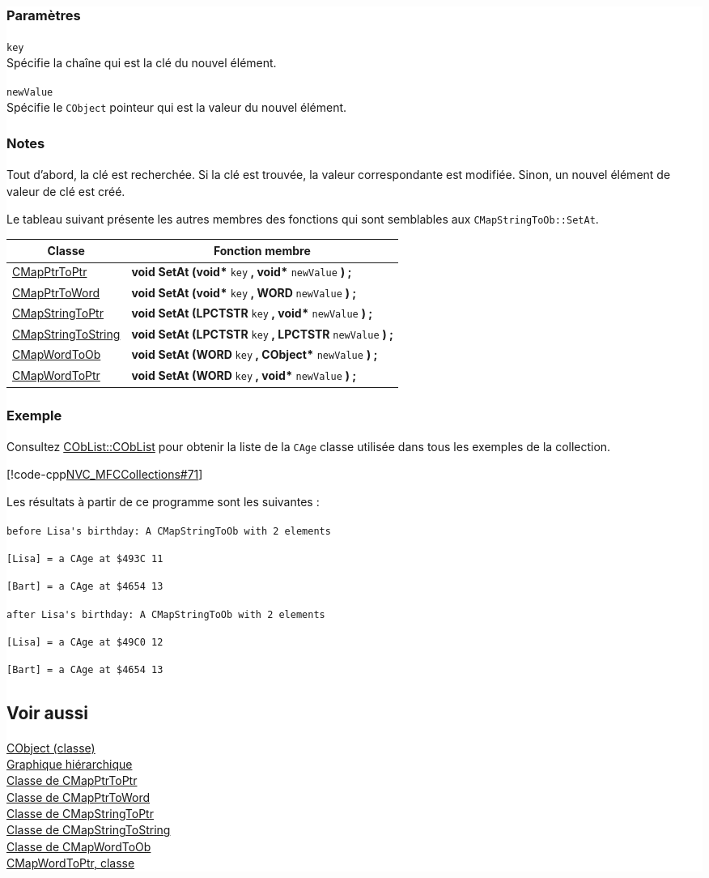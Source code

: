### <a name="parameters"></a>Paramètres  
 `key`  
 Spécifie la chaîne qui est la clé du nouvel élément.  
  
 `newValue`  
 Spécifie le `CObject` pointeur qui est la valeur du nouvel élément.  
  
### <a name="remarks"></a>Notes  
 Tout d’abord, la clé est recherchée. Si la clé est trouvée, la valeur correspondante est modifiée. Sinon, un nouvel élément de valeur de clé est créé.  
  
 Le tableau suivant présente les autres membres des fonctions qui sont semblables aux `CMapStringToOb::SetAt`.  
  
|Classe|Fonction membre|  
|-----------|---------------------|  
|[CMapPtrToPtr](../../mfc/reference/cmapptrtoptr-class.md)|**void SetAt (void\***  `key` **, void\***  `newValue` **) ;**|  
|[CMapPtrToWord](../../mfc/reference/cmapptrtoword-class.md)|**void SetAt (void\***  `key` **, WORD** `newValue` **) ;**|  
|[CMapStringToPtr](../../mfc/reference/cmapstringtoptr-class.md)|**void SetAt (LPCTSTR** `key` **, void\***  `newValue` **) ;**|  
|[CMapStringToString](../../mfc/reference/cmapstringtostring-class.md)|**void SetAt (LPCTSTR** `key` **, LPCTSTR** `newValue` **) ;**|  
|[CMapWordToOb](../../mfc/reference/cmapwordtoob-class.md)|**void SetAt (WORD** `key` **, CObject\***  `newValue` **) ;**|  
|[CMapWordToPtr](../../mfc/reference/cmapwordtoptr-class.md)|**void SetAt (WORD** `key` **, void\***  `newValue` **) ;**|  
  
### <a name="example"></a>Exemple  
 Consultez [CObList::CObList](../../mfc/reference/coblist-class.md#coblist) pour obtenir la liste de la `CAge` classe utilisée dans tous les exemples de la collection.  
  
 [!code-cpp[NVC_MFCCollections#71](../../mfc/codesnippet/cpp/cmapstringtoob-class_10.cpp)]  
  
 Les résultats à partir de ce programme sont les suivantes :  
  
 `before Lisa's birthday: A CMapStringToOb with 2 elements`  
  
 `[Lisa] = a CAge at $493C 11`  
  
 `[Bart] = a CAge at $4654 13`  
  
 `after Lisa's birthday: A CMapStringToOb with 2 elements`  
  
 `[Lisa] = a CAge at $49C0 12`  
  
 `[Bart] = a CAge at $4654 13`  
  
## <a name="see-also"></a>Voir aussi  
 [CObject (classe)](../../mfc/reference/cobject-class.md)   
 [Graphique hiérarchique](../../mfc/hierarchy-chart.md)   
 [Classe de CMapPtrToPtr](../../mfc/reference/cmapptrtoptr-class.md)   
 [Classe de CMapPtrToWord](../../mfc/reference/cmapptrtoword-class.md)   
 [Classe de CMapStringToPtr](../../mfc/reference/cmapstringtoptr-class.md)   
 [Classe de CMapStringToString](../../mfc/reference/cmapstringtostring-class.md)   
 [Classe de CMapWordToOb](../../mfc/reference/cmapwordtoob-class.md)   
 [CMapWordToPtr, classe](../../mfc/reference/cmapwordtoptr-class.md)
